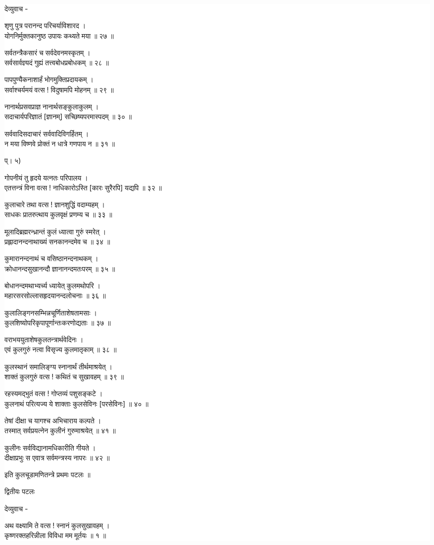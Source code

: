 देव्युवाच -  
  
शृणु पुत्र परानन्द परिचर्याविशारद ।  
योगनिर्मुक्तकानुष्ठ उपायः कथ्यते मया ॥ २७ ॥  
  
सर्वतन्त्रैकसारं च सर्वदेवनमस्कृतम् ।  
सर्वसार्वज्ञ्यदं गुह्यं तत्त्वबोधप्रबोधकम् ॥ २८ ॥  
  
पापपुण्यैकनाशार्हं भोगमुक्तिप्रदायकम् ।  
सर्वाश्चर्यमयं वत्स ! विदुषामपि मोहनम् ॥ २९ ॥  
  
नानार्थप्रसवप्राज्ञ नानार्थसङ्कुलाकुलम् ।  
सदाचार्यपरिज्ञातं [ज्ञानम्] सच्छिष्यपरमास्पदम् ॥ ३० ॥  
  
सर्ववादिसदाचारं सर्ववादिविगर्हितम् ।  
न मया विष्णवे प्रोक्तं न धात्रे गणपाय न ॥ ३१ ॥  
  
प्। ५)  
  
गोपनीयं तु हृदये यत्नतः परिपालय ।  
एतत्तन्त्रं विना वत्स ! नाधिकारोऽस्ति [कारः सुरैरपि] यद्यपि ॥ ३२ ॥  
  
कुलाचारे तथा वत्स ! ज्ञानशुद्धिं वदाम्यहम् ।  
साधकः प्रातरुत्थाय कुलवृक्षं प्रणम्य च ॥ ३३ ॥  
  
मूलादिब्रह्मरन्ध्रान्तं कुलं ध्यात्वा गुरुं स्मरेत् ।  
प्रह्लादानन्दनाथाख्यं सनकानन्दमेव च ॥ ३४ ॥  
  
कुमारानन्दनाथं च वसिष्ठानन्दनाथकम् ।  
क्रोधानन्दसुखानन्दौ ज्ञानानन्दमतःपरम् ॥ ३५ ॥  
  
बोधानन्दमथाभ्यर्च्य ध्यायेत् कुलमथोपरि ।  
महारसरसोल्लासहृदयानन्दलोचनाः ॥ ३६ ॥  
  
कुलालिङ्गनसम्भिन्नचूर्णिताशेषतामसाः ।  
कुलशिष्योपरिकृपापूर्णान्तःकरणोद्यताः ॥ ३७ ॥  
  
वराभययुताशेषकुलतन्त्रार्थवेदिनः ।  
एवं कुलगुरुं नत्वा विसृज्य कुलमातृकाम् ॥ ३८ ॥  
  
कुलस्थानं समालिङ्ग्य स्नानार्थं तीर्थमाश्रयेत् ।  
शाक्तं कुलगुरुं वत्स ! कथितं च सुखावहम् ॥ ३९ ॥  
  
रहस्यमद्भुतं वत्स ! गोप्तव्यं पशुसङ्कटे ।  
कुलनाथं परित्यज्य ये शाक्ताः कुलसेविनः [परसेविनः] ॥ ४० ॥  
  
तेषां दीक्षा च यागश्च अभिचाराय कल्पते ।  
तस्मात् सर्वप्रयत्नेन कुलीनं गुरुमाश्रयेत् ॥ ४१ ॥  
  
कुलीनः सर्वविद्यानामधिकारीति गीयते ।  
दीक्षाप्रभुः स एवात्र सर्वमन्त्रस्य नापरः ॥ ४२ ॥  
  
इति कुलचूडामणितन्त्रे प्रथमः पटलः ॥  
  
  
द्वितीयः पटलः  
  
देव्युवाच -  
  
अथ वक्ष्यामि ते वत्स ! स्नानं कुलसुखावहम् ।  
कृष्णरक्तहरिन्नीला विविधा मम मूर्तयः ॥ १ ॥  
  